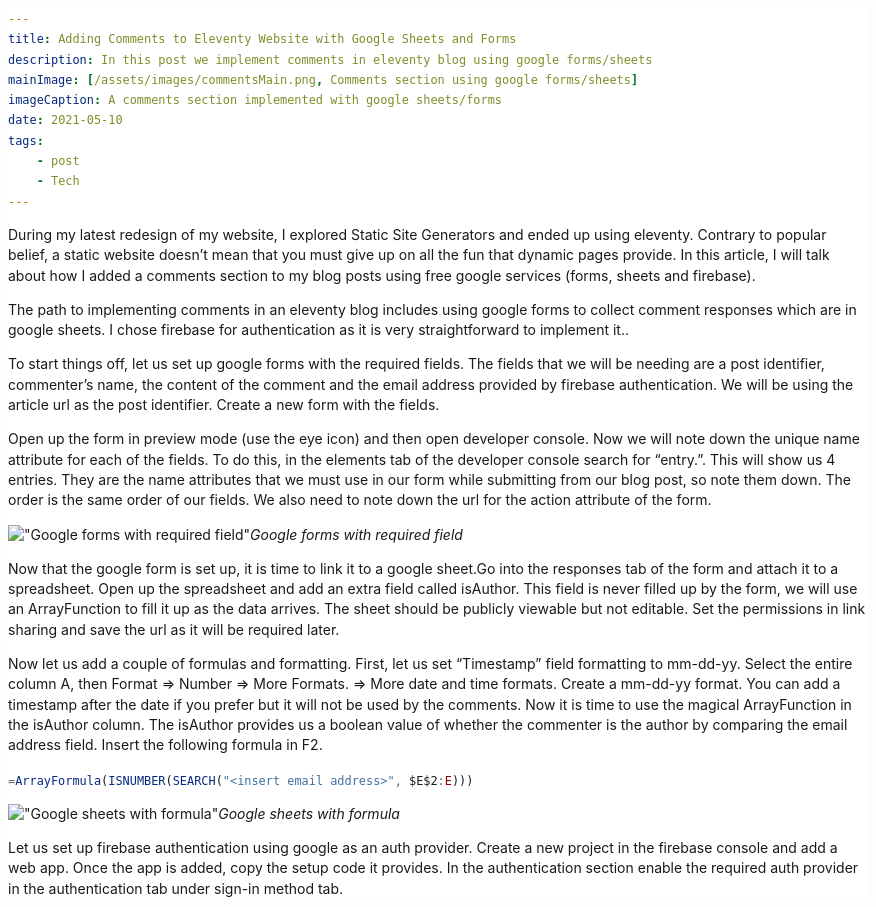 ```yaml
---
title: Adding Comments to Eleventy Website with Google Sheets and Forms
description: In this post we implement comments in eleventy blog using google forms/sheets
mainImage: [/assets/images/commentsMain.png, Comments section using google forms/sheets]
imageCaption: A comments section implemented with google sheets/forms
date: 2021-05-10
tags: 
    - post
    - Tech
---
```


During my latest redesign of my website, I explored Static Site Generators and ended up using eleventy. Contrary to popular belief, a static website doesn’t mean that you must give up on all the fun that dynamic pages provide. In this article, I will talk about how I  added a comments section to my blog posts using free google services (forms, sheets and firebase).

The path to implementing comments in an eleventy blog includes using google forms to collect comment responses which are in google sheets. I chose firebase for authentication as it is very straightforward to implement it..

To start things off, let us set up google forms with the required fields. The fields that we will be needing are a post identifier, commenter’s name, the content of the comment and the email address provided by firebase authentication. We will be using the article url as the post identifier. Create a new form with the fields.

Open up the form in preview mode (use the eye icon) and then open developer console. Now we will note down the unique name attribute for each of the fields. To do this, in the elements tab of the developer console search for “entry.”. This will show us 4 entries. They are the name attributes that we must use in our form while submitting from our blog post, so note them down. The order is the same order of our fields. We also need to note down the url for the action attribute of the form. 

!["Google forms with required field"](/assets/images/forms.png)*Google forms with required field*

Now that the google form is set up, it is time to link it to a google sheet.Go into the responses tab of the form and attach it to a spreadsheet. Open up the spreadsheet and add an extra field called isAuthor. This field is never filled up by the form, we will use an ArrayFunction to fill it up as the data arrives. The sheet should be publicly viewable but not editable. Set the permissions in link sharing and save the url as it will be required later.

Now let us add a couple of formulas and formatting. First, let us set “Timestamp” field formatting to mm-dd-yy. Select the entire column A, then Format => Number => More Formats. => More date and time formats. Create a mm-dd-yy format. You can add a timestamp after the date if you prefer but it will not be used by the comments. Now it is time to use the magical ArrayFunction in the isAuthor column. The isAuthor provides us a boolean value of whether the commenter is the author by comparing the email address field. Insert the following formula in F2.

```js
=ArrayFormula(ISNUMBER(SEARCH("<insert email address>", $E$2:E)))
```

!["Google sheets with formula"](/assets/images/sheets.png)*Google sheets with formula*

Let us set up firebase authentication using google as an auth provider. Create a new project in the firebase console and add a web app. Once the app is added, copy the setup code it provides. In the authentication section enable the required auth provider in the authentication tab under sign-in method tab.
